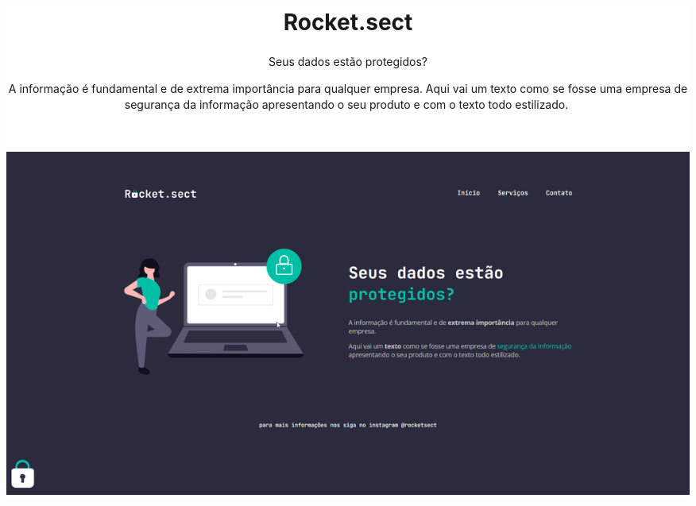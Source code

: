 <h1 align="center"> Rocket.sect </h1>

<p align="center">
Seus dados estão protegidos?
</p>

<p align="center">
A informação é fundamental e de extrema importância para qualquer empresa. Aqui vai um texto como se fosse uma empresa de segurança da informação apresentando o seu produto e com o texto todo estilizado. 
</p>




<br>

<p align="center">
  <img alt="desafio rocketseat" src="preview.png" width="100%">
</p>
